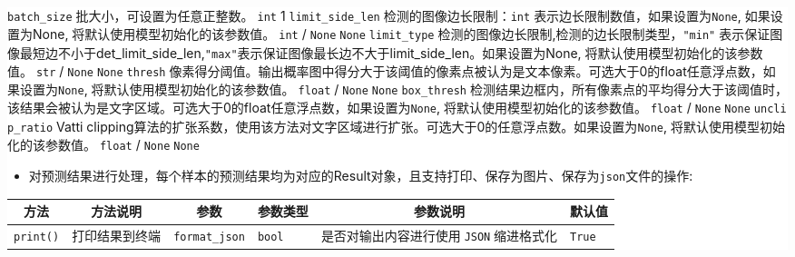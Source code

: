 <td></td>
</tr>
<tr>
<td><code>batch_size</code></td>
<td>批大小，可设置为任意正整数。</td>
<td><code>int</code></td>
<td>1</td>
</tr>
<tr>
<td><code>limit_side_len</code></td>
<td>检测的图像边长限制：<code>int</code> 表示边长限制数值，如果设置为<code>None</code>, 如果设置为None, 将默认使用模型初始化的该参数值。</td>
<td><code>int</code> / <code>None</code></td>
<td><code>None</code></td>
</tr>
<tr>
<td><code>limit_type</code></td>
<td>检测的图像边长限制,检测的边长限制类型，<code>"min"</code> 表示保证图像最短边不小于det_limit_side_len,<code>"max"</code>表示保证图像最长边不大于limit_side_len。如果设置为None, 将默认使用模型初始化的该参数值。</td>
<td><code>str</code> / <code>None</code></td>
<td><code>None</code></td>
</tr>
<tr>
<td><code>thresh</code></td>
<td>像素得分阈值。输出概率图中得分大于该阈值的像素点被认为是文本像素。可选大于0的float任意浮点数，如果设置为<code>None</code>, 将默认使用模型初始化的该参数值。</td>
<td><code>float</code> / <code>None</code></td>
<td><code>None</code></td>
</tr>
<tr>
<td><code>box_thresh</code></td>
<td>检测结果边框内，所有像素点的平均得分大于该阈值时，该结果会被认为是文字区域。可选大于0的float任意浮点数，如果设置为<code>None</code>, 将默认使用模型初始化的该参数值。</td>
<td><code>float</code> / <code>None</code></td>
<td><code>None</code></td>
</tr>
<tr>
<td><code>unclip_ratio</code></td>
<td>Vatti clipping算法的扩张系数，使用该方法对文字区域进行扩张。可选大于0的任意浮点数。如果设置为<code>None</code>, 将默认使用模型初始化的该参数值。</td>
<td><code>float</code> / <code>None</code></td>
<td><code>None</code></td>
</tr>
</tbody>
</table>

* 对预测结果进行处理，每个样本的预测结果均为对应的Result对象，且支持打印、保存为图片、保存为`json`文件的操作:

<table>
<thead>
<tr>
<th>方法</th>
<th>方法说明</th>
<th>参数</th>
<th>参数类型</th>
<th>参数说明</th>
<th>默认值</th>
</tr>
</thead>
<tr>
<td rowspan="3"><code>print()</code></td>
<td rowspan="3">打印结果到终端</td>
<td><code>format_json</code></td>
<td><code>bool</code></td>
<td>是否对输出内容进行使用 <code>JSON</code> 缩进格式化</td>
<td><code>True</code></td>
</tr>